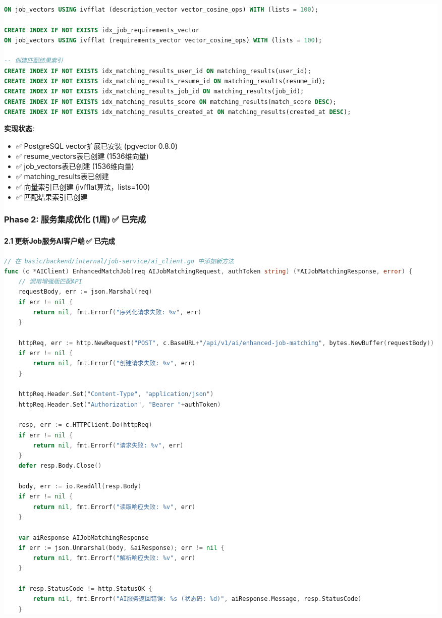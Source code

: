 ```sql
ON job_vectors USING ivfflat (description_vector vector_cosine_ops) WITH (lists = 100);

CREATE INDEX IF NOT EXISTS idx_job_requirements_vector 
ON job_vectors USING ivfflat (requirements_vector vector_cosine_ops) WITH (lists = 100);

-- 创建匹配结果索引
CREATE INDEX IF NOT EXISTS idx_matching_results_user_id ON matching_results(user_id);
CREATE INDEX IF NOT EXISTS idx_matching_results_resume_id ON matching_results(resume_id);
CREATE INDEX IF NOT EXISTS idx_matching_results_job_id ON matching_results(job_id);
CREATE INDEX IF NOT EXISTS idx_matching_results_score ON matching_results(match_score DESC);
CREATE INDEX IF NOT EXISTS idx_matching_results_created_at ON matching_results(created_at DESC);
```

**实现状态**:
- ✅ PostgreSQL vector扩展已安装 (pgvector 0.8.0)
- ✅ resume_vectors表已创建 (1536维向量)
- ✅ job_vectors表已创建 (1536维向量)
- ✅ matching_results表已创建
- ✅ 向量索引已创建 (ivfflat算法，lists=100)
- ✅ 匹配结果索引已创建

### Phase 2: 服务集成优化 (1周) ✅ **已完成**

#### 2.1 更新Job服务AI客户端 ✅ **已完成**
```go
// 在 basic/backend/internal/job-service/ai_client.go 中添加新方法
func (c *AIClient) EnhancedMatchJob(req AIJobMatchingRequest, authToken string) (*AIJobMatchingResponse, error) {
    // 调用增强版匹配API
    requestBody, err := json.Marshal(req)
    if err != nil {
        return nil, fmt.Errorf("序列化请求失败: %v", err)
    }

    httpReq, err := http.NewRequest("POST", c.BaseURL+"/api/v1/ai/enhanced-job-matching", bytes.NewBuffer(requestBody))
    if err != nil {
        return nil, fmt.Errorf("创建请求失败: %v", err)
    }

    httpReq.Header.Set("Content-Type", "application/json")
    httpReq.Header.Set("Authorization", "Bearer "+authToken)

    resp, err := c.HTTPClient.Do(httpReq)
    if err != nil {
        return nil, fmt.Errorf("请求失败: %v", err)
    }
    defer resp.Body.Close()

    body, err := io.ReadAll(resp.Body)
    if err != nil {
        return nil, fmt.Errorf("读取响应失败: %v", err)
    }

    var aiResponse AIJobMatchingResponse
    if err := json.Unmarshal(body, &aiResponse); err != nil {
        return nil, fmt.Errorf("解析响应失败: %v", err)
    }

    if resp.StatusCode != http.StatusOK {
        return nil, fmt.Errorf("AI服务返回错误: %s (状态码: %d)", aiResponse.Message, resp.StatusCode)
    }

```